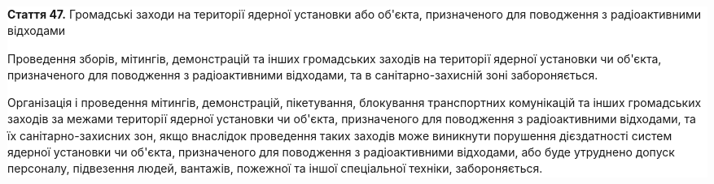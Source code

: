 **Стаття 47.** Громадські заходи на території ядерної установки або об'єкта, призначеного для поводження з радіоактивними відходами

Проведення зборів, мітингів, демонстрацій та інших громадських заходів на території ядерної установки чи об'єкта, призначеного для поводження з радіоактивними відходами, та в санітарно-захисній зоні забороняється.

Організація і проведення мітингів, демонстрацій, пікетування, блокування транспортних комунікацій та інших громадських заходів за межами території ядерної установки чи об'єкта, призначеного для поводження з радіоактивними відходами, та їх санітарно-захисних зон, якщо внаслідок проведення таких заходів може виникнути порушення дієздатності систем ядерної установки чи об'єкта, призначеного для поводження з радіоактивними відходами, або буде утруднено допуск персоналу, підвезення людей, вантажів, пожежної та іншої спеціальної техніки, забороняється.

